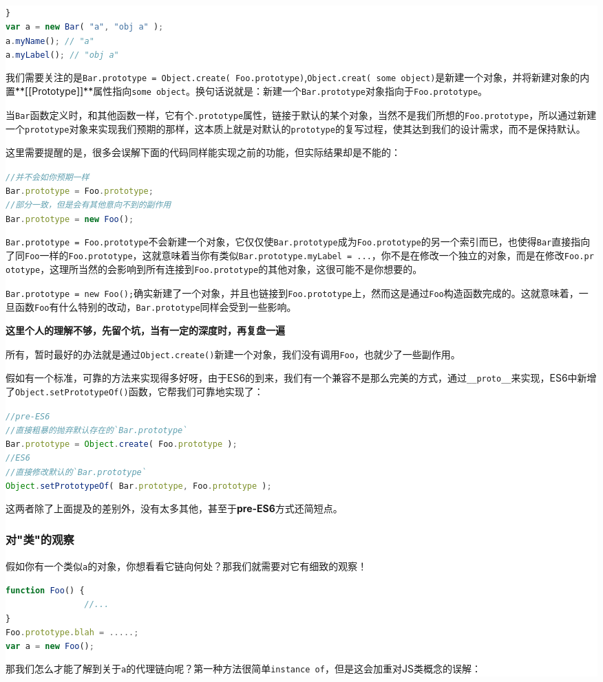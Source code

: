 ```js
}
var a = new Bar( "a", "obj a" );
a.myName(); // "a"
a.myLabel(); // "obj a"
```

我们需要关注的是`Bar.prototype = Object.create( Foo.prototype)`,`Object.creat( some object)`是新建一个对象，并将新建对象的内置**[[Prototype]]**属性指向`some object`。换句话说就是：新建一个`Bar.prototype`对象指向于`Foo.prototype`。

当`Bar`函数定义时，和其他函数一样，它有个`.prototype`属性，链接于默认的某个对象，当然不是我们所想的`Foo.prototype`，所以通过新建一个`prototype`对象来实现我们预期的那样，这本质上就是对默认的`prototype`的复写过程，使其达到我们的设计需求，而不是保持默认。

这里需要提醒的是，很多会误解下面的代码同样能实现之前的功能，但实际结果却是不能的：

```js
//并不会如你预期一样
Bar.prototype = Foo.prototype;
//部分一致，但是会有其他意向不到的副作用
Bar.prototype = new Foo();
```
`Bar.prototype = Foo.prototype`不会新建一个对象，它仅仅使`Bar.prototype`成为`Foo.prototype`的另一个索引而已，也使得`Bar`直接指向了同`Foo`一样的`Foo.prototype`，这就意味着当你有类似`Bar.prototype.myLabel = ...`，你不是在修改一个独立的对象，而是在修改`Foo.prototype`，这理所当然的会影响到所有连接到`Foo.prototype`的其他对象，这很可能不是你想要的。

`Bar.prototype = new Foo();`确实新建了一个对象，并且也链接到`Foo.prototype`上，然而这是通过`Foo`构造函数完成的。这就意味着，一旦函数`Foo`有什么特别的改动，`Bar.prototype`同样会受到一些影响。

**这里个人的理解不够，先留个坑，当有一定的深度时，再复盘一遍**

所有，暂时最好的办法就是通过`Object.create()`新建一个对象，我们没有调用`Foo`，也就少了一些副作用。

假如有一个标准，可靠的方法来实现得多好呀，由于ES6的到来，我们有一个兼容不是那么完美的方式，通过`__proto__`来实现，ES6中新增了`Object.setPrototypeOf()`函数，它帮我们可靠地实现了：

```js
//pre-ES6
//直接粗暴的抛弃默认存在的`Bar.prototype`
Bar.prototype = Object.create( Foo.prototype );
//ES6
//直接修改默认的`Bar.prototype`
Object.setPrototypeOf( Bar.prototype, Foo.prototype );
```
这两者除了上面提及的差别外，没有太多其他，甚至于**pre-ES6**方式还简短点。

### 对"类"的观察

假如你有一个类似`a`的对象，你想看看它链向何处？那我们就需要对它有细致的观察！

```js
function Foo() {
				//...
}
Foo.prototype.blah = .....;
var a = new Foo();
```

那我们怎么才能了解到关于`a`的代理链向呢？第一种方法很简单`instance of`，但是这会加重对JS类概念的误解：
